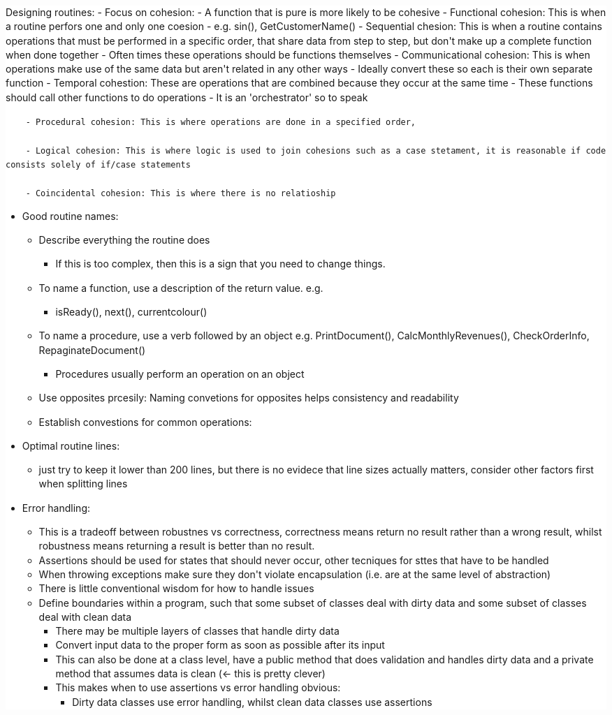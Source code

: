 Designing routines:
	- Focus on cohesion:
		- A function that is pure is more likely to be cohesive
		- Functional cohesion: This is when a routine perfors one and only one coesion
			- e.g. sin(), GetCustomerName()
		- Sequential chesion: This is when a routine contains operations that must be performed in a specific order, that share data from step to step, but don't make up a complete function when done together
			- Often times these operations should be functions themselves
		- Communicational cohesion: This is when operations make use of the same data but aren't related in any other ways
			- Ideally convert these so each is their own separate function
		- Temporal cohestion: These are operations that are combined because they occur at the same time
			- These functions should call other functions to do operations
			- It is an 'orchestrator' so to speak

		- Procedural cohesion: This is where operations are done in a specified order, 

		- Logical cohesion: This is where logic is used to join cohesions such as a case stetament, it is reasonable if code consists solely of if/case statements

		- Coincidental cohesion: This is where there is no relatioship


- Good routine names:
	- Describe everything the routine does
		- If this is too complex, then this is a sign that you need to change things.

	- To name a function, use a description of the return value. e.g.
		- isReady(), next(), currentcolour()
	- To name a procedure, use a verb followed by an object e.g. PrintDocument(), 
	CalcMonthlyRevenues(), CheckOrderInfo, RepaginateDocument()
		- Procedures usually perform an operation on an object

	- Use opposites prcesily: Naming convetions for opposites helps consistency and readability
	- Establish convestions for common operations:


- Optimal routine lines:
	- just try to keep it lower than 200 lines, but there is no evidece that line sizes actually matters, consider other factors first when splitting lines



- Error handling:
	- This is a tradeoff between robustnes vs correctness, correctness means return no result rather than a wrong result, whilst robustness means returning a result is better than no result. 
	- Assertions should be used for states that should never occur, other tecniques for sttes that have to be handled
	- When throwing exceptions make sure they don't violate encapsulation (i.e. are at the same level of abstraction)
	- There is little conventional wisdom for how to handle issues
	- Define boundaries within a program, such that some subset of classes deal with dirty data and some subset of classes deal with clean data
		- There may be multiple layers of classes that handle dirty data
		- Convert input data to the proper form as soon as possible after its input
		- This can also be done at a class level, have a public method that does validation and handles dirty data and a private method that assumes data is clean (<- this is pretty clever)
		- This makes when to use assertions vs error handling obvious:
			- Dirty data classes use error handling, whilst clean data classes use assertions
